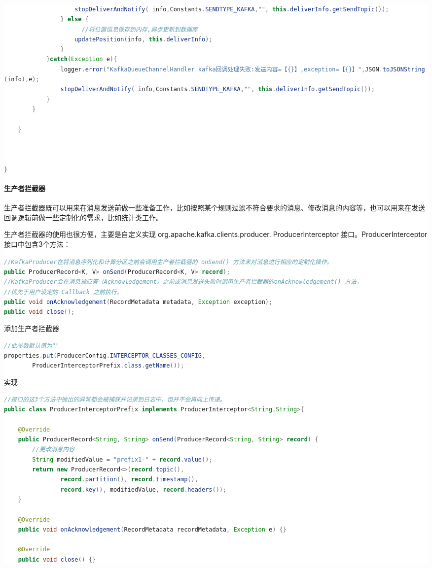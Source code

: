 ```java
					stopDeliverAndNotify( info,Constants.SENDTYPE_KAFKA,"", this.deliverInfo.getSendTopic());
				} else {
                      //将位置信息保存到内存,异步更新到数据库
					updatePosition(info, this.deliverInfo);
				}
			}catch(Exception e){
				logger.error("KafkaQueueChannelHandler kafka回调处理失败:发送内容=【{}】,exception=【{}】",JSON.toJSONString(info),e);
				stopDeliverAndNotify( info,Constants.SENDTYPE_KAFKA,"", this.deliverInfo.getSendTopic());
			}
		}
		
	}
	
	

}
```



#### 生产者拦截器

生产者拦截器既可以用来在消息发送前做一些准备工作，比如按照某个规则过滤不符合要求的消息、修改消息的内容等，也可以用来在发送回调逻辑前做一些定制化的需求，比如统计类工作。

生产者拦截器的使用也很方便，主要是自定义实现 org.apache.kafka.clients.producer. ProducerInterceptor 接口。ProducerInterceptor 接口中包含3个方法：

```java
//KafkaProducer在将消息序列化和计算分区之前会调用生产者拦截器的 onSend() 方法来对消息进行相应的定制化操作。
public ProducerRecord<K, V> onSend(ProducerRecord<K, V> record);
//KafkaProducer会在消息被应答（Acknowledgement）之前或消息发送失败时调用生产者拦截器的onAcknowledgement() 方法，
//优先于用户设定的 Callback 之前执行。
public void onAcknowledgement(RecordMetadata metadata, Exception exception);
public void close();
```

添加生产者拦截器

```java
//此参数默认值为""
properties.put(ProducerConfig.INTERCEPTOR_CLASSES_CONFIG,
        ProducerInterceptorPrefix.class.getName());
```

实现

```java
//接口的这3个方法中抛出的异常都会被捕获并记录到日志中，但并不会再向上传递。
public class ProducerInterceptorPrefix implements ProducerInterceptor<String,String>{

    @Override
    public ProducerRecord<String, String> onSend(ProducerRecord<String, String> record) {
        //更改消息内容
        String modifiedValue = "prefix1-" + record.value();
        return new ProducerRecord<>(record.topic(), 
                record.partition(), record.timestamp(),
                record.key(), modifiedValue, record.headers());
    }

    @Override
    public void onAcknowledgement(RecordMetadata recordMetadata, Exception e) {}

    @Override
    public void close() {}

```